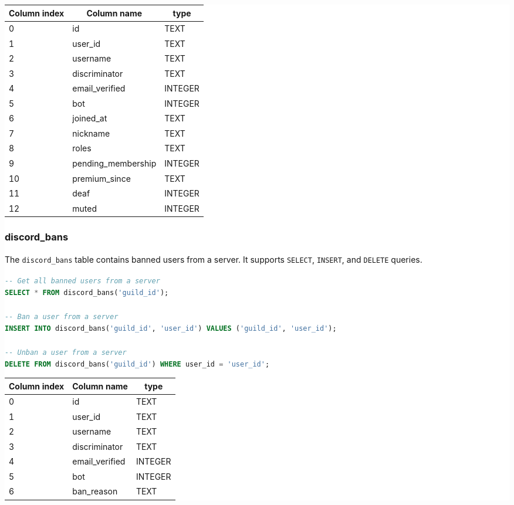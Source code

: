 | Column index | Column name        | type    |
| ------------ | ------------------ | ------- |
| 0            | id                 | TEXT    |
| 1            | user_id            | TEXT    |
| 2            | username           | TEXT    |
| 3            | discriminator      | TEXT    |
| 4            | email_verified     | INTEGER |
| 5            | bot                | INTEGER |
| 6            | joined_at          | TEXT    |
| 7            | nickname           | TEXT    |
| 8            | roles              | TEXT    |
| 9            | pending_membership | INTEGER |
| 10           | premium_since      | TEXT    |
| 11           | deaf               | INTEGER |
| 12           | muted              | INTEGER |

### discord_bans

The `discord_bans` table contains banned users from a server. It supports `SELECT`, `INSERT`, and `DELETE` queries.

```sql
-- Get all banned users from a server
SELECT * FROM discord_bans('guild_id');

-- Ban a user from a server
INSERT INTO discord_bans('guild_id', 'user_id') VALUES ('guild_id', 'user_id');

-- Unban a user from a server
DELETE FROM discord_bans('guild_id') WHERE user_id = 'user_id';
```

| Column index | Column name    | type    |
| ------------ | -------------- | ------- |
| 0            | id             | TEXT    |
| 1            | user_id        | TEXT    |
| 2            | username       | TEXT    |
| 3            | discriminator  | TEXT    |
| 4            | email_verified | INTEGER |
| 5            | bot            | INTEGER |
| 6            | ban_reason     | TEXT    |

